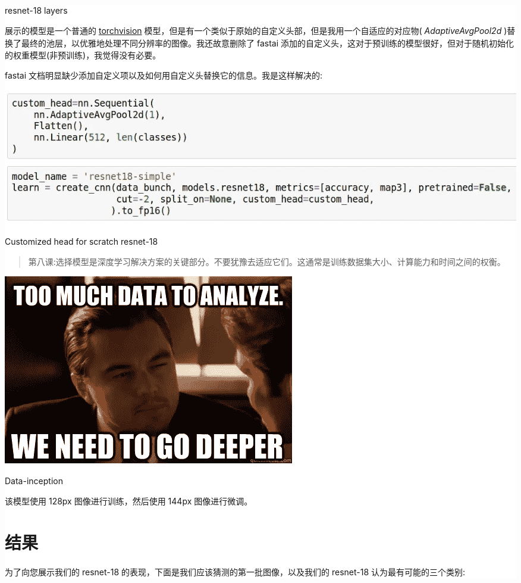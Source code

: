 resnet-18 layers

展示的模型是一个普通的 [torchvision](https://pytorch.org/docs/stable/torchvision/index.html) 模型，但是有一个类似于原始的自定义头部，但是我用一个自适应的对应物( *AdaptiveAvgPool2d* )替换了最终的池层，以优雅地处理不同分辨率的图像。我还故意删除了 fastai 添加的自定义头，这对于预训练的模型很好，但对于随机初始化的权重模型(非预训练)，我觉得没有必要。

fastai 文档明显缺少添加自定义项以及如何用自定义头替换它的信息。我是这样解决的:

![](img/98c7083dbd620961a2302dd7535ce02c.png)

Customized head for scratch resnet-18

> 第八课:选择模型是深度学习解决方案的关键部分。不要犹豫去适应它们。这通常是训练数据集大小、计算能力和时间之间的权衡。

![](img/e1028d60a640e7c3ebdc685b1617f8d5.png)

Data-inception

该模型使用 128px 图像进行训练，然后使用 144px 图像进行微调。

# 结果

为了向您展示我们的 resnet-18 的表现，下面是我们应该猜测的第一批图像，以及我们的 resnet-18 认为最有可能的三个类别:
